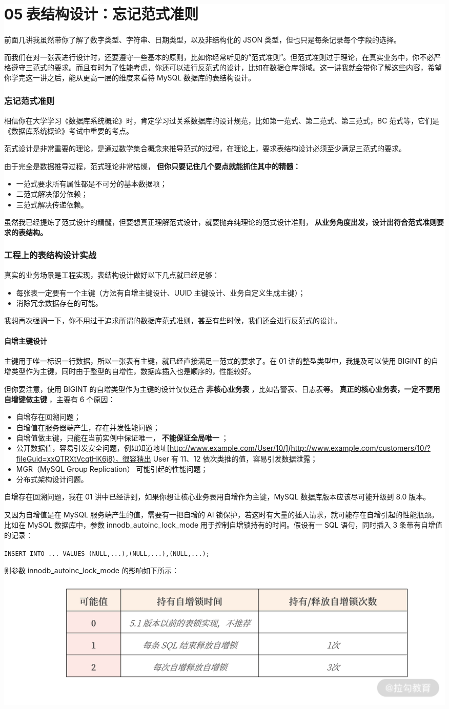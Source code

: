 # 05 表结构设计：忘记范式准则

前面几讲我虽然带你了解了数字类型、字符串、日期类型，以及非结构化的 JSON 类型，但也只是每条记录每个字段的选择。

而我们在对一张表进行设计时，还要遵守一些基本的原则，比如你经常听见的“范式准则”。但范式准则过于理论，在真实业务中，你不必严格遵守三范式的要求。而且有时为了性能考虑，你还可以进行反范式的设计，比如在数据仓库领域。这一讲我就会带你了解这些内容，希望你学完这一讲之后，能从更高一层的维度来看待 MySQL 数据库的表结构设计。

### 忘记范式准则

相信你在大学学习《数据库系统概论》时，肯定学习过关系数据库的设计规范，比如第一范式、第二范式、第三范式，BC 范式等，它们是《数据库系统概论》考试中重要的考点。

范式设计是非常重要的理论，是通过数学集合概念来推导范式的过程，在理论上，要求表结构设计必须至少满足三范式的要求。

由于完全是数据推导过程，范式理论非常枯燥， **但你只要记住几个要点就能抓住其中的精髓：**

- 一范式要求所有属性都是不可分的基本数据项；
- 二范式解决部分依赖；
- 三范式解决传递依赖。

虽然我已经提炼了范式设计的精髓，但要想真正理解范式设计，就要抛弃纯理论的范式设计准则， **从业务角度出发，设计出符合范式准则要求的表结构。**

### 工程上的表结构设计实战

真实的业务场景是工程实现，表结构设计做好以下几点就已经足够：

- 每张表一定要有一个主键（方法有自增主键设计、UUID 主键设计、业务自定义生成主键）；
- 消除冗余数据存在的可能。

我想再次强调一下，你不用过于追求所谓的数据库范式准则，甚至有些时候，我们还会进行反范式的设计。

#### 自增主键设计

主键用于唯一标识一行数据，所以一张表有主键，就已经直接满足一范式的要求了。在 01 讲的整型类型中，我提及可以使用 BIGINT 的自增类型作为主键，同时由于整型的自增性，数据库插入也是顺序的，性能较好。

但你要注意，使用 BIGINT 的自增类型作为主键的设计仅仅适合 **非核心业务表** ，比如告警表、日志表等。 **真正的核心业务表，一定不要用自增键做主键** ，主要有 6 个原因：

- 自增存在回溯问题；
- 自增值在服务器端产生，存在并发性能问题；
- 自增值做主键，只能在当前实例中保证唯一， **不能保证全局唯一** ；
- 公开数据值，容易引发安全问题，例如知道地址[http://www.example.com/User/10/](http://www.example.com/customers/10/?fileGuid=xxQTRXtVcqtHK6j8)，很容猜出 User 有 11、12 依次类推的值，容易引发数据泄露；
- MGR（MySQL Group Replication） 可能引起的性能问题；
- 分布式架构设计问题。

自增存在回溯问题，我在 01 讲中已经讲到，如果你想让核心业务表用自增作为主键，MySQL 数据库版本应该尽可能升级到 8.0 版本。

又因为自增值是在 MySQL 服务端产生的值，需要有一把自增的 AI 锁保护，若这时有大量的插入请求，就可能存在自增引起的性能瓶颈。比如在 MySQL 数据库中，参数 innodb_autoinc_lock_mode 用于控制自增锁持有的时间。假设有一 SQL 语句，同时插入 3 条带有自增值的记录：

```
INSERT INTO ... VALUES (NULL,...),(NULL,...),(NULL,...);
```

则参数 innodb_autoinc_lock_mode 的影响如下所示：

![图片1.png](assets/CioPOWCZ5eqAfgY9AADxioZ-ayc577.png)
